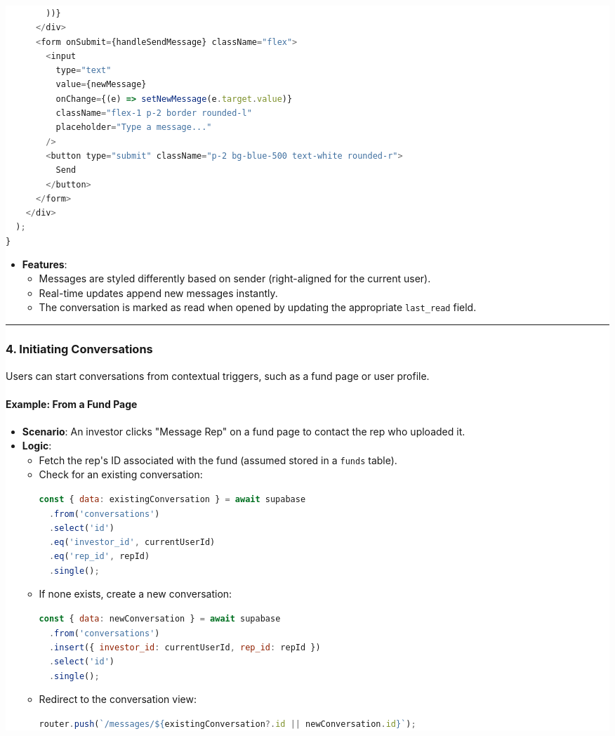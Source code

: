 ```javascript
        ))}
      </div>
      <form onSubmit={handleSendMessage} className="flex">
        <input
          type="text"
          value={newMessage}
          onChange={(e) => setNewMessage(e.target.value)}
          className="flex-1 p-2 border rounded-l"
          placeholder="Type a message..."
        />
        <button type="submit" className="p-2 bg-blue-500 text-white rounded-r">
          Send
        </button>
      </form>
    </div>
  );
}
```

- **Features**:
  - Messages are styled differently based on sender (right-aligned for the current user).
  - Real-time updates append new messages instantly.
  - The conversation is marked as read when opened by updating the appropriate `last_read` field.

---

### 4. Initiating Conversations

Users can start conversations from contextual triggers, such as a fund page or user profile.

#### Example: From a Fund Page
- **Scenario**: An investor clicks "Message Rep" on a fund page to contact the rep who uploaded it.
- **Logic**:
  - Fetch the rep's ID associated with the fund (assumed stored in a `funds` table).
  - Check for an existing conversation:
    ```javascript
    const { data: existingConversation } = await supabase
      .from('conversations')
      .select('id')
      .eq('investor_id', currentUserId)
      .eq('rep_id', repId)
      .single();
    ```
  - If none exists, create a new conversation:
    ```javascript
    const { data: newConversation } = await supabase
      .from('conversations')
      .insert({ investor_id: currentUserId, rep_id: repId })
      .select('id')
      .single();
    ```
  - Redirect to the conversation view:
    ```javascript
    router.push(`/messages/${existingConversation?.id || newConversation.id}`);
    ```
